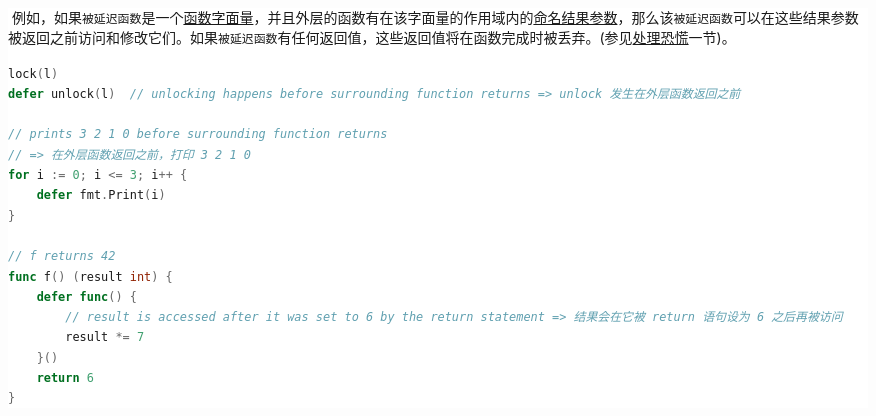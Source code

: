 ​	例如，如果`被延迟函数`是一个[函数字面量](../Expressions#function-literals-函数字面量)，并且外层的函数有在该字面量的作用域内的[命名结果参数](../Types#function-types-函数型)，那么该`被延迟函数`可以在这些结果参数被返回之前访问和修改它们。如果`被延迟函数`有任何返回值，这些返回值将在函数完成时被丢弃。(参见[处理恐慌](../Built-inFunctions#handling-panics-处理恐慌)一节)。

```go 
lock(l)
defer unlock(l)  // unlocking happens before surrounding function returns => unlock 发生在外层函数返回之前

// prints 3 2 1 0 before surrounding function returns
// => 在外层函数返回之前，打印 3 2 1 0
for i := 0; i <= 3; i++ {
	defer fmt.Print(i)
}

// f returns 42
func f() (result int) {
	defer func() {
		// result is accessed after it was set to 6 by the return statement => 结果会在它被 return 语句设为 6 之后再被访问
		result *= 7
	}()
	return 6
}
```

